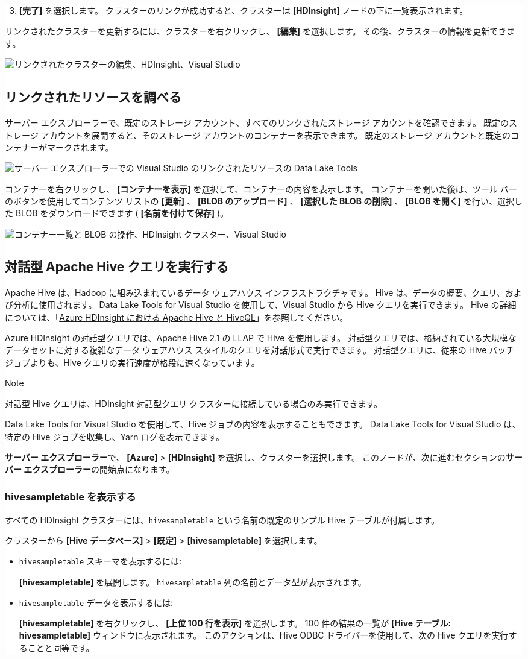 3. **[完了]** を選択します。 クラスターのリンクが成功すると、クラスターは **[HDInsight]** ノードの下に一覧表示されます。

リンクされたクラスターを更新するには、クラスターを右クリックし、 **[編集]** を選択します。 その後、クラスターの情報を更新できます。

![リンクされたクラスターの編集、HDInsight、Visual Studio](./media/apache-hadoop-visual-studio-tools-get-started/hdinsight-visual-studio-tools-link-cluster-update.png)

## <a name="explore-linked-resources"></a>リンクされたリソースを調べる

サーバー エクスプローラーで、既定のストレージ アカウント、すべてのリンクされたストレージ アカウントを確認できます。 既定のストレージ アカウントを展開すると、そのストレージ アカウントのコンテナーを表示できます。 既定のストレージ アカウントと既定のコンテナーがマークされます。

![サーバー エクスプローラーでの Visual Studio のリンクされたリソースの Data Lake Tools](./media/apache-hadoop-visual-studio-tools-get-started/hdinsight-visual-studio-tools-linked-resources.png)

コンテナーを右クリックし、 **[コンテナーを表示]** を選択して、コンテナーの内容を表示します。 コンテナーを開いた後は、ツール バーのボタンを使用してコンテンツ リストの **[更新]** 、 **[BLOB のアップロード]** 、 **[選択した BLOB の削除]** 、 **[BLOB を開く]** を行い、選択した BLOB をダウンロードできます ( **[名前を付けて保存]** )。

![コンテナー一覧と BLOB の操作、HDInsight クラスター、Visual Studio](./media/apache-hadoop-visual-studio-tools-get-started/hdinsight-visual-studio-tools-blob-operations.png)

## <a name="run-interactive-apache-hive-queries"></a>対話型 Apache Hive クエリを実行する

[Apache Hive](https://hive.apache.org) は、Hadoop に組み込まれているデータ ウェアハウス インフラストラクチャです。 Hive は、データの概要、クエリ、および分析に使用されます。 Data Lake Tools for Visual Studio を使用して、Visual Studio から Hive クエリを実行できます。 Hive の詳細については、「[Azure HDInsight における Apache Hive と HiveQL](hdinsight-use-hive.md)」を参照してください。

[Azure HDInsight の対話型クエリ](../interactive-query/apache-interactive-query-get-started.md)では、Apache Hive 2.1 の [LLAP で Hive](https://cwiki.apache.org/confluence/display/Hive/LLAP) を使用します。 対話型クエリでは、格納されている大規模なデータセットに対する複雑なデータ ウェアハウス スタイルのクエリを対話形式で実行できます。 対話型クエリは、従来の Hive バッチ ジョブよりも、Hive クエリの実行速度が格段に速くなっています。 

> [!NOTE]  
> 対話型 Hive クエリは、[HDInsight 対話型クエリ](../interactive-query/apache-interactive-query-get-started.md) クラスターに接続している場合のみ実行できます。

Data Lake Tools for Visual Studio を使用して、Hive ジョブの内容を表示することもできます。 Data Lake Tools for Visual Studio は、特定の Hive ジョブを収集し、Yarn ログを表示できます。

**サーバー エクスプローラー**で、 **[Azure]**  >  **[HDInsight]** を選択し、クラスターを選択します。  このノードが、次に進むセクションの**サーバー エクスプローラー**の開始点になります。

### <a name="view-hivesampletable"></a>hivesampletable を表示する

すべての HDInsight クラスターには、`hivesampletable` という名前の既定のサンプル Hive テーブルが付属します。  

クラスターから **[Hive データベース]**  >  **[既定]**  >  **[hivesampletable]** を選択します。

* `hivesampletable` スキーマを表示するには:

    **[hivesampletable]** を展開します。 `hivesampletable` 列の名前とデータ型が表示されます。

* `hivesampletable` データを表示するには:

    **[hivesampletable]** を右クリックし、 **[上位 100 行を表示]** を選択します。 100 件の結果の一覧が **[Hive テーブル: hivesampletable]** ウィンドウに表示されます。 このアクションは、Hive ODBC ドライバーを使用して、次の Hive クエリを実行することと同等です。
